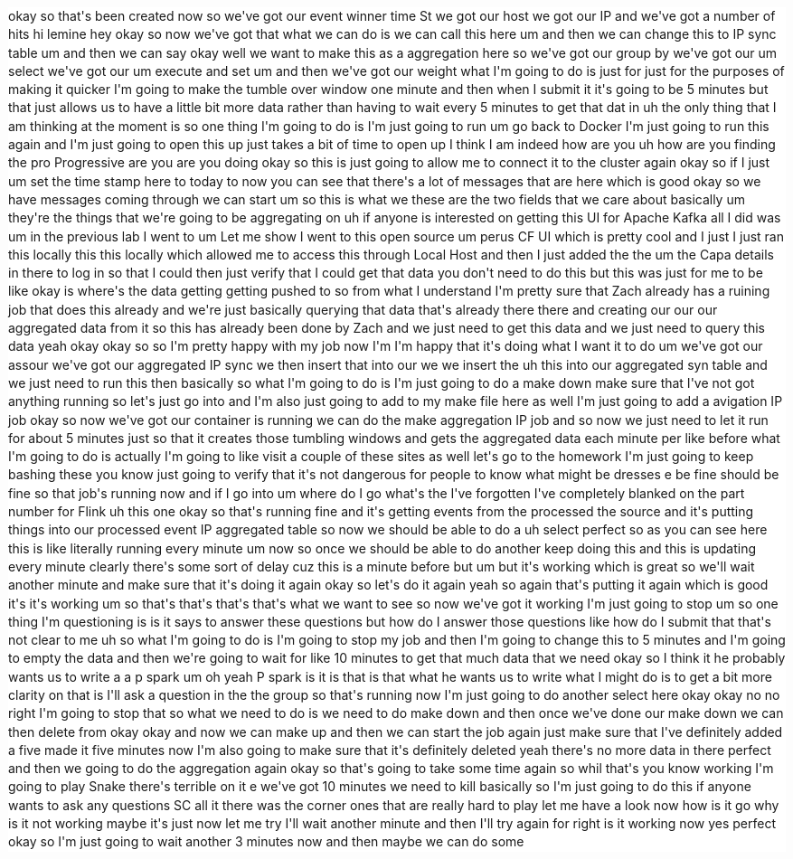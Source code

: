 okay so that's been created now so we've got our event winner time St we got our host we got our IP and we've got a number of hits hi lemine hey okay so now we've got that what we can do is we can call this here um and then we can change this to IP sync table um and then we can say okay well we want to make this as a aggregation here so we've got our group by we've got our um select we've got our um execute and set um and then we've got our weight what I'm going to do is just for just for the purposes of making it quicker I'm going to make the tumble over window one minute and then when I submit it it's going to be 5 minutes but that just allows us to have a little bit more data rather than having to wait every 5 minutes to get that dat in uh the only thing that I am thinking at the moment is so one thing I'm going to do is I'm just going to run um go back to Docker I'm just going to run this again and I'm just going to open this up just takes a bit of time to open up I think I am indeed how are you uh how are you finding the pro Progressive are you are you doing okay so this is just going to allow me to connect it to the cluster again okay so if I just um set the time stamp here to today to now you can see that there's a lot of messages that are here which is good okay so we have messages coming through we can start um so this is what we these are the two fields that we care about basically um they're the things that we're going to be aggregating on uh if anyone is interested on getting this UI for Apache Kafka all I did was um in the previous lab I went to um Let me show I went to this open source um perus CF UI which is pretty cool and I just I just ran this locally this this locally which allowed me to access this through Local Host and then I just added the the um the Capa details in there to log in so that I could then just verify that I could get that data you don't need to do this but this was just for me to be like okay is where's the data getting getting pushed to so from what I understand I'm pretty sure that Zach already has a ruining job that does this already and we're just basically querying that data that's already there there and creating our our our aggregated data from it so this has already been done by Zach and we just need to get this data and we just need to query this data yeah okay okay so so I'm pretty happy with my job now I'm I'm happy that it's doing what I want it to do um we've got our assour we've got our aggregated IP sync we then insert that into our we we insert the uh this into our aggregated syn table and we just need to run this then basically so what I'm going to do is I'm just going to do a make down make sure that I've not got anything running so let's just go into and I'm also just going to add to my make file here as well I'm just going to add a avigation IP job okay so now we've got our container is running we can do the make aggregation IP job and so now we just need to let it run for about 5 minutes just so that it creates those tumbling windows and gets the aggregated data each minute per like before what I'm going to do is actually I'm going to like visit a couple of these sites as well let's go to the homework I'm just going to keep bashing these you know just going to verify that it's not dangerous for people to know what might be dresses e be fine should be fine so that job's running now and if I go into um where do I go what's the I've forgotten I've completely blanked on the part number for Flink uh this one okay so that's running fine and it's getting events from the processed the source and it's putting things into our processed event IP aggregated table so now we should be able to do a uh select perfect so as you can see here this is like literally running every minute um now so once we should be able to do another keep doing this and this is updating every minute clearly there's some sort of delay cuz this is a minute before but um but it's working which is great so we'll wait another minute and make sure that it's doing it again okay so let's do it again yeah so again that's putting it again which is good it's it's working um so that's that's that's that's what we want to see so now we've got it working I'm just going to stop um so one thing I'm questioning is is it says to answer these questions but how do I answer those questions like how do I submit that that's not clear to me uh so what I'm going to do is I'm going to stop my job and then I'm going to change this to 5 minutes and I'm going to empty the data and then we're going to wait for like 10 minutes to get that much data that we need okay so I think it he probably wants us to write a a p spark um oh yeah P spark is it is that is that what he wants us to write what I might do is to get a bit more clarity on that is I'll ask a question in the the group so that's running now I'm just going to do another select here okay okay no no right I'm going to stop that so what we need to do is we need to do make down and then once we've done our make down we can then delete from okay okay and now we can make up and then we can start the job again just make sure that I've definitely added a five made it five minutes now I'm also going to make sure that it's definitely deleted yeah there's no more data in there perfect and then we going to do the aggregation again okay so that's going to take some time again so whil that's you know working I'm going to play Snake there's terrible on it e we've got 10 minutes we need to kill basically so I'm just going to do this if anyone wants to ask any questions SC all it there was the corner ones that are really hard to play let me have a look now how is it go why is it not working maybe it's just now let me try I'll wait another minute and then I'll try again for right is it working now yes perfect okay so I'm just going to wait another 3 minutes now and then maybe we can do some